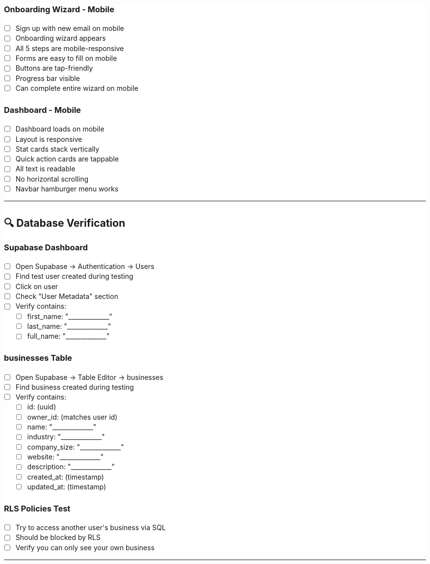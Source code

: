### Onboarding Wizard - Mobile
- [ ] Sign up with new email on mobile
- [ ] Onboarding wizard appears
- [ ] All 5 steps are mobile-responsive
- [ ] Forms are easy to fill on mobile
- [ ] Buttons are tap-friendly
- [ ] Progress bar visible
- [ ] Can complete entire wizard on mobile

### Dashboard - Mobile
- [ ] Dashboard loads on mobile
- [ ] Layout is responsive
- [ ] Stat cards stack vertically
- [ ] Quick action cards are tappable
- [ ] All text is readable
- [ ] No horizontal scrolling
- [ ] Navbar hamburger menu works

---

## 🔍 Database Verification

### Supabase Dashboard
- [ ] Open Supabase → Authentication → Users
- [ ] Find test user created during testing
- [ ] Click on user
- [ ] Check "User Metadata" section
- [ ] Verify contains:
  - [ ] first_name: "_____________"
  - [ ] last_name: "_____________"
  - [ ] full_name: "_____________"

### businesses Table
- [ ] Open Supabase → Table Editor → businesses
- [ ] Find business created during testing
- [ ] Verify contains:
  - [ ] id: (uuid)
  - [ ] owner_id: (matches user id)
  - [ ] name: "_____________"
  - [ ] industry: "_____________"
  - [ ] company_size: "_____________"
  - [ ] website: "_____________"
  - [ ] description: "_____________"
  - [ ] created_at: (timestamp)
  - [ ] updated_at: (timestamp)

### RLS Policies Test
- [ ] Try to access another user's business via SQL
- [ ] Should be blocked by RLS
- [ ] Verify you can only see your own business

---